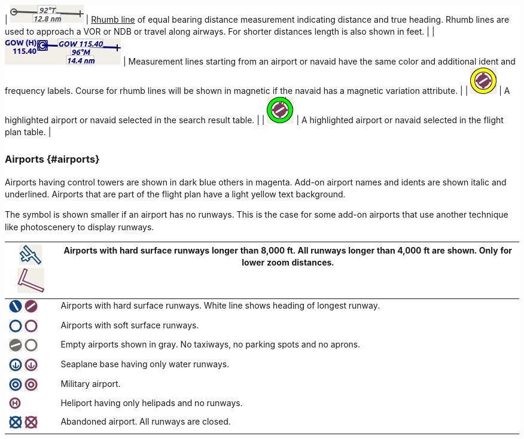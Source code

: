 | ![Distance Rhumb](images/legend/distance_rhumb.png) | [Rhumb line](https://en.wikipedia.org/wiki/Rhumb_line) of equal bearing distance measurement indicating distance and true heading. Rhumb lines are used to approach a VOR or NDB or travel along airways. For shorter distances length is also shown in feet. |
| ![Distance VOR](images/legend/distance_vor.png) | Measurement lines starting from an airport or navaid have the same color and additional ident and frequency labels. Course for rhumb lines will be shown in magnetic if the navaid has a magnetic variation attribute. |
| ![Search Hightlight](images/legend/highlight_search.png) | A highlighted airport or navaid selected in the search result table. |
| ![Flight Plan Hightlight](images/legend/highlight_route.png) | A highlighted airport or navaid selected in the flight plan table. |

### Airports {#airports}

Airports having control towers are shown in dark blue others in magenta. Add-on airport names and idents are shown italic and underlined. Airports that are part of the flight plan have a light yellow text background.

The symbol is shown smaller if an airport has no runways. This is the case for some add-on airports that use another technique like photoscenery to display runways.

| ![Large Airport](images/legend/airport_tower_8000.png)    ![Large Airport](images/legend/airport_8000.png) | Airports with hard surface runways longer than 8,000 ft. All runways longer than 4,000 ft are shown. Only for lower zoom distances. |
| --- | --- |
| ![Airport with Tower](images/legend/airport_tower.png)    ![Airport](images/legend/airport.png) | Airports with hard surface runways. White line shows heading of longest runway. |
| ![Airport with soft runways and Tower](images/legend/airport_tower_soft.png)    ![Airport with soft Runways](images/legend/airport_soft.png) | Airports with soft surface runways. |
| ![Airport Empty](images/legend/airport_empty.png)    ![Airport Empty Soft](images/legend/airport_empty_soft.png) | Empty airports shown in gray. No taxiways, no parking spots and no aprons. |
| ![Seaplane Base with Tower](images/legend/airport_tower_water.png)    ![Seaplane Base](images/legend/airport_water.png) | Seaplane base having only water runways. |
| ![Military Airport with Tower](images/legend/airport_tower_mil.png)    ![Military Airport](images/legend/airport_mil.png) | Military airport. |
| ![Heliport](images/legend/heliport.png) | Heliport having only helipads and no runways. |
| ![Closed Airport with Tower](images/legend/airport_tower_closed.png)    ![Closed Airport](images/legend/airport_closed.png) | Abandoned airport. All runways are closed. |